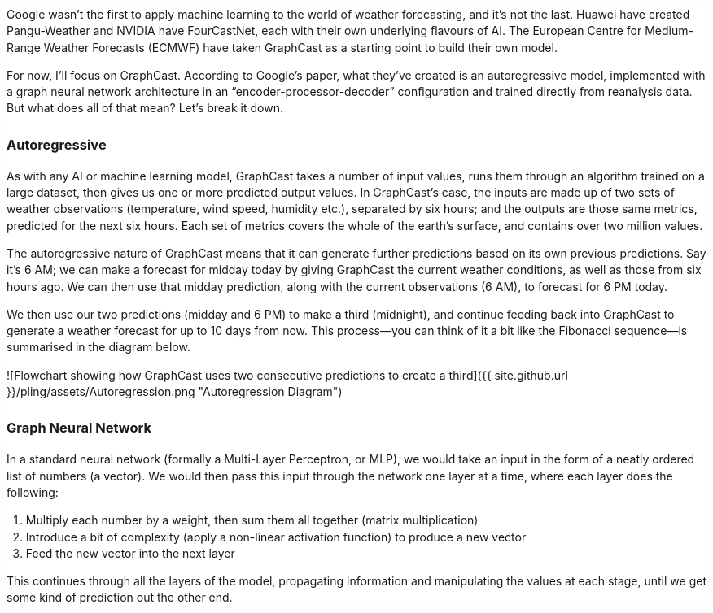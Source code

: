 Google wasn’t the first to apply machine learning to the world of weather forecasting, and it’s not the last. Huawei 
have created Pangu-Weather and NVIDIA have FourCastNet, each with their own underlying flavours of AI. The European 
Centre for Medium-Range Weather Forecasts (ECMWF) have taken GraphCast as a starting point to build their own model.

For now, I’ll focus on GraphCast. According to Google’s paper, what they’ve created is an autoregressive model, 
implemented with a graph neural network architecture in an “encoder-processor-decoder” configuration and trained 
directly from reanalysis data. But what does all of that mean? Let’s break it down.

### Autoregressive

As with any AI or machine learning model, GraphCast takes a number of input values, runs them through an algorithm 
trained on a large dataset, then gives us one or more predicted output values. In GraphCast’s case, the inputs are made 
up of two sets of weather observations (temperature, wind speed, humidity etc.), separated by six hours; and the 
outputs are those same metrics, predicted for the next six hours. Each set of metrics covers the whole of the earth’s 
surface, and contains over two million values.

The autoregressive nature of GraphCast means that it can generate further predictions based on its own previous 
predictions. Say it’s 6 AM; we can make a forecast for midday today by giving GraphCast the current weather conditions, 
as well as those from six hours ago. We can then use that midday prediction, along with the current observations 
(6 AM), to forecast for 6 PM today.

We then use our two predictions (midday and 6 PM) to make a third (midnight), and continue feeding back into GraphCast 
to generate a weather forecast for up to 10 days from now. This process—you can think of it a bit like the Fibonacci 
sequence—is summarised in the diagram below.

![Flowchart showing how GraphCast uses two consecutive predictions to create a third]({{ site.github.url }}/pling/assets/Autoregression.png "Autoregression Diagram")

### Graph Neural Network

In a standard neural network (formally a Multi-Layer Perceptron, or MLP), we would take an input in the form of a 
neatly ordered list of numbers (a vector). We would then pass this input through the network one layer at a time, where 
each layer does the following:

1. Multiply each number by a weight, then sum them all together (matrix multiplication)
2. Introduce a bit of complexity (apply a non-linear activation function) to produce a new vector
3. Feed the new vector into the next layer

This continues through all the layers of the model, propagating information and manipulating the values at each stage, 
until we get some kind of prediction out the other end.
